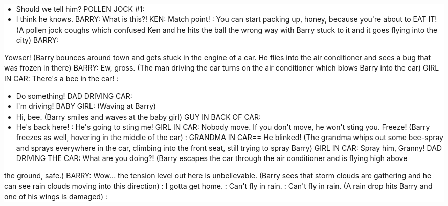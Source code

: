 - Should we tell him?
  POLLEN JOCK #1:
- I think he knows.
  BARRY:
  What is this?!
  KEN:
  Match point!
  :
  You can start packing up, honey,
  because you're about to EAT IT!
  (A pollen jock coughs which confused Ken and he hits the ball the wrong way
  with Barry stuck to it and it goes flying into the city)
  BARRY:

Yowser!
(Barry bounces around town and gets stuck in the engine of a car. He flies
into the air conditioner and sees a bug that was frozen in there)
BARRY:
Ew, gross.
(The man driving the car turns on the air conditioner which blows Barry
into the car)
GIRL IN CAR:
There's a bee in the car!
:

- Do something!
  DAD DRIVING CAR:
- I'm driving!
  BABY GIRL:
  (Waving at Barry)
- Hi, bee.
  (Barry smiles and waves at the baby girl)
  GUY IN BACK OF CAR:
- He's back here!
  :
  He's going to sting me!
  GIRL IN CAR:
  Nobody move. If you don't move,
  he won't sting you. Freeze!
  (Barry freezes as well, hovering in the middle of the car)
  :
  GRANDMA IN CAR==
  He blinked!
  (The grandma whips out some bee-spray and sprays everywhere in the car,
  climbing into the front seat, still trying to spray Barry)
  GIRL IN CAR:
  Spray him, Granny!
  DAD DRIVING THE CAR:
  What are you doing?!
  (Barry escapes the car through the air conditioner and is flying high above

the ground, safe.)
BARRY:
Wow... the tension level
out here is unbelievable.
(Barry sees that storm clouds are gathering and he can see rain clouds
moving into this direction)
:
I gotta get home.
:
Can't fly in rain.
:
Can't fly in rain.
(A rain drop hits Barry and one of his wings is damaged)
: